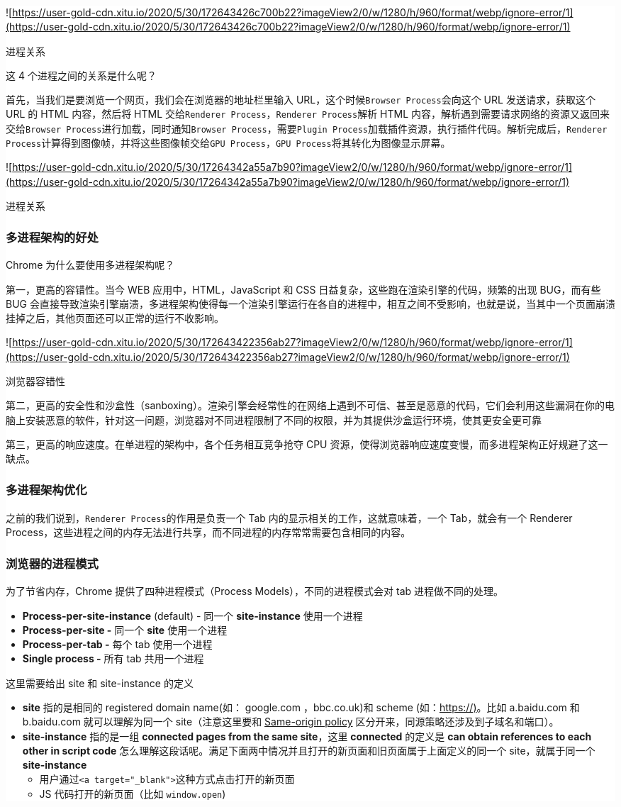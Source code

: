 ![https://user-gold-cdn.xitu.io/2020/5/30/172643426c700b22?imageView2/0/w/1280/h/960/format/webp/ignore-error/1](https://user-gold-cdn.xitu.io/2020/5/30/172643426c700b22?imageView2/0/w/1280/h/960/format/webp/ignore-error/1)

进程关系

这 4 个进程之间的关系是什么呢？

首先，当我们是要浏览一个网页，我们会在浏览器的地址栏里输入 URL，这个时候`Browser Process`会向这个 URL 发送请求，获取这个 URL 的 HTML 内容，然后将 HTML 交给`Renderer Process`，`Renderer Process`解析 HTML 内容，解析遇到需要请求网络的资源又返回来交给`Browser Process`进行加载，同时通知`Browser Process`，需要`Plugin Process`加载插件资源，执行插件代码。解析完成后，`Renderer Process`计算得到图像帧，并将这些图像帧交给`GPU Process`，`GPU Process`将其转化为图像显示屏幕。

![https://user-gold-cdn.xitu.io/2020/5/30/17264342a55a7b90?imageView2/0/w/1280/h/960/format/webp/ignore-error/1](https://user-gold-cdn.xitu.io/2020/5/30/17264342a55a7b90?imageView2/0/w/1280/h/960/format/webp/ignore-error/1)

进程关系

### 多进程架构的好处

Chrome 为什么要使用多进程架构呢？

第一，更高的容错性。当今 WEB 应用中，HTML，JavaScript 和 CSS 日益复杂，这些跑在渲染引擎的代码，频繁的出现 BUG，而有些 BUG 会直接导致渲染引擎崩溃，多进程架构使得每一个渲染引擎运行在各自的进程中，相互之间不受影响，也就是说，当其中一个页面崩溃挂掉之后，其他页面还可以正常的运行不收影响。

![https://user-gold-cdn.xitu.io/2020/5/30/172643422356ab27?imageView2/0/w/1280/h/960/format/webp/ignore-error/1](https://user-gold-cdn.xitu.io/2020/5/30/172643422356ab27?imageView2/0/w/1280/h/960/format/webp/ignore-error/1)

浏览器容错性

第二，更高的安全性和沙盒性（sanboxing）。渲染引擎会经常性的在网络上遇到不可信、甚至是恶意的代码，它们会利用这些漏洞在你的电脑上安装恶意的软件，针对这一问题，浏览器对不同进程限制了不同的权限，并为其提供沙盒运行环境，使其更安全更可靠

第三，更高的响应速度。在单进程的架构中，各个任务相互竞争抢夺 CPU 资源，使得浏览器响应速度变慢，而多进程架构正好规避了这一缺点。

### 多进程架构优化

之前的我们说到，`Renderer Process`的作用是负责一个 Tab 内的显示相关的工作，这就意味着，一个 Tab，就会有一个 Renderer Process，这些进程之间的内存无法进行共享，而不同进程的内存常常需要包含相同的内容。

### 浏览器的进程模式

为了节省内存，Chrome 提供了四种进程模式（Process Models），不同的进程模式会对 tab 进程做不同的处理。

- **Process-per-site-instance** (default) - 同一个 **site-instance** 使用一个进程
- **Process-per-site -** 同一个 **site** 使用一个进程
- **Process-per-tab -** 每个 tab 使用一个进程
- **Single process -** 所有 tab 共用一个进程

这里需要给出 site 和 site-instance 的定义

- **site** 指的是相同的 registered domain name(如： google.com ，bbc.co.uk)和 scheme (如：[https://)](https://%29/)。比如 a.baidu.com 和 b.baidu.com 就可以理解为同一个 site（注意这里要和 [Same-origin policy](https://developer.mozilla.org/en-US/docs/Web/Security/Same-origin_policy) 区分开来，同源策略还涉及到子域名和端口）。
- **site-instance** 指的是一组 **connected pages from the same site**，这里 **connected** 的定义是 **can obtain references to each other in script code** 怎么理解这段话呢。满足下面两中情况并且打开的新页面和旧页面属于上面定义的同一个 site，就属于同一个 **site-instance**
  - 用户通过`<a target="_blank">`这种方式点击打开的新页面
  - JS 代码打开的新页面（比如 `window.open`)
